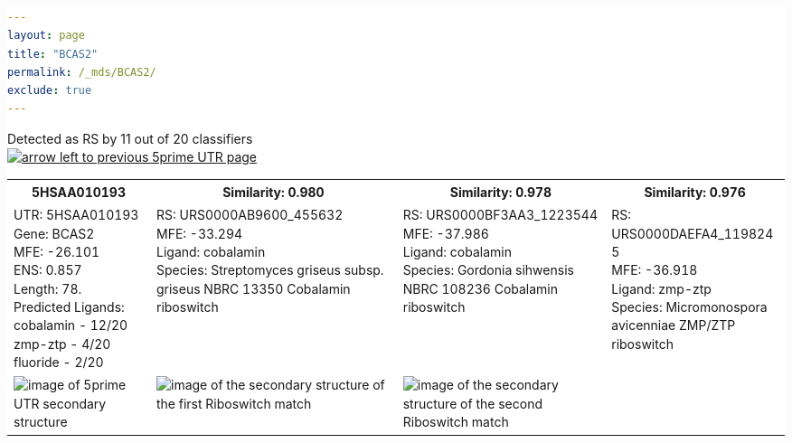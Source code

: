 ```yaml
---
layout: page
title: "BCAS2"
permalink: /_mds/BCAS2/
exclude: true
---
```


<link rel="stylesheet" href="../../custom.css">


<div> Detected as RS by 11 out of 20 classifiers </div>



<div class="row" >
  <div class="column">
    <a href="../../_mds/XPNPEP1_0/"><img src="../../icons/arrow_left.png" alt="arrow left to previous 5prime UTR page" style="width:100%"></a>
  </div>
  <div class="column_center">
    <table>
      <tr>
        <th>5HSAA010193</th>
        <th>Similarity: 0.980</th>
        <th>Similarity: 0.978</th>
        <th>Similarity: 0.976</th>
      </tr>
        <tr>
            <td>
                    UTR: 5HSAA010193<br>
                    Gene: BCAS2<br>
                    MFE: -26.101<br>
                    ENS: 0.857<br>
                    Length: 78.<br>
                    Predicted Ligands:<br>
                    cobalamin - 12/20<br>
                    zmp-ztp - 4/20<br>
                    fluoride - 2/20<br>         
            </td>
            <td>
                    RS: URS0000AB9600_455632<br>
                    MFE: -33.294<br>
                    Ligand: cobalamin<br>
                    Species: Streptomyces griseus subsp. griseus NBRC 13350 Cobalamin riboswitch<br>
            </td>
            <td>
                    RS: URS0000BF3AA3_1223544<br>
                    MFE: -37.986<br>
                    Ligand: cobalamin<br>
                    Species: Gordonia sihwensis NBRC 108236 Cobalamin riboswitch<br>
            </td>
            <td>
                    RS: URS0000DAEFA4_1198245<br>
                    MFE: -36.918<br>
                    Ligand: zmp-ztp<br>
                Species: Micromonospora avicenniae ZMP/ZTP riboswitch<br>
            </td>
        </tr>
      <tr>
        <td><img src="../../alns/dot/UTR_5HSAA010193_110.png" alt="image of 5prime UTR secondary structure" style="width:100%"></td>
        <td><img src="../../alns/dot/RS_URS0000AB9600_455632_110.png" alt="image of the secondary structure of the first Riboswitch match" style="width:100%"></td>
        <td><img src="../../alns/dot/RS_URS0000BF3AA3_1223544_110.png" alt="image of the secondary structure of the second Riboswitch match" style="width:100%"></td>